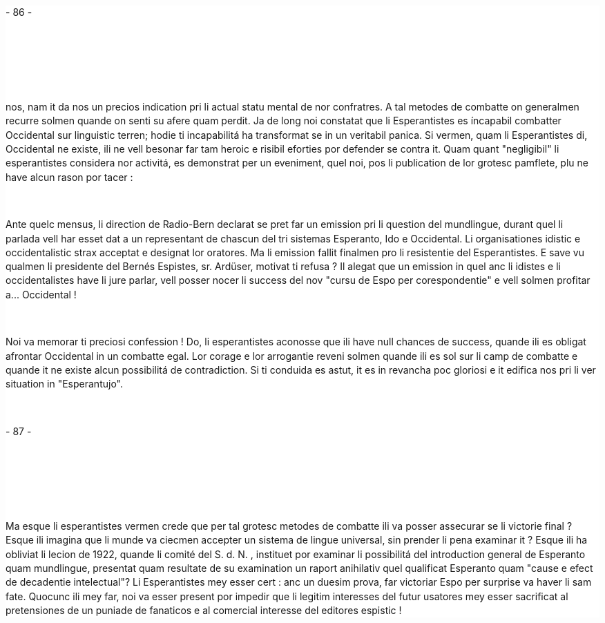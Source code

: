 
\- 86 - 

 

 

 

nos, nam it da nos un precios indication pri li actual statu mental de
nor confratres. A tal metodes de combatte on generalmen recurre solmen
quande on senti su afere quam perdit. Ja de long noi constatat que li
Esperantistes es íncapabil combatter Occidental sur linguistic terren;
hodie ti incapabilitá ha transformat se in un veritabil panica. Si
vermen, quam li Esperantistes di, Occidental ne existe, ili ne vell
besonar far tam heroic e risibil eforties por defender se contra it.
Quam quant \"negligibil\" li esperantistes considera nor activitá, es
demonstrat per un eveniment, quel noi, pos li publication de lor grotesc
pamflete, plu ne have alcun rason por tacer : 

 

Ante quelc mensus, li direction de Radio-Bern declarat se pret far un
emission pri li question del mundlingue, durant quel li parlada vell har
esset dat a un representant de chascun del tri sistemas Esperanto, Ido e
Occidental. Li organisationes idistic e occidentalistic strax acceptat e
designat lor oratores. Ma li emission fallit finalmen pro li resistentie
del Esperantistes. E save vu qualmen li presidente del Bernés Espistes,
sr. Ardüser, motivat ti refusa ? Il alegat que un emission in quel anc
li idistes e li occidentalistes have li jure parlar, vell posser nocer
li success del nov \"cursu de Espo per corespondentie\" e vell solmen
profitar a\... Occidental ! 

 

Noi va memorar ti preciosi confession ! Do, li esperantistes aconosse
que ili have null chances de success, quande ili es obligat afrontar
Occidental in un combatte egal. Lor corage e lor arrogantie reveni
solmen quande ili es sol sur li camp de combatte e quande it ne existe
alcun possibilitá de contradiction. Si ti conduida es astut, it es in
revancha poc gloriosi e it edifica nos pri li ver situation in
\"Esperantujo\". 

 

\- 87 - 

 

 

 

Ma esque li esperantistes vermen crede que per tal grotesc metodes de
combatte ili va posser assecurar se li victorie final ? Esque ili
imagina que li munde va ciecmen accepter un sistema de lingue universal,
sin prender li pena examinar it ? Esque ili ha obliviat li lecion de
1922, quande li comité del S. d. N. , instituet por examinar li
possibilitá del introduction general de Esperanto quam mundlingue,
presentat quam resultate de su examination un raport anihilativ quel
qualificat Esperanto quam \"cause e efect de decadentie intelectual\"?
Li Esperantistes mey esser cert : anc un duesim prova, far victoriar
Espo per surprise va haver li sam fate. Quocunc ili mey far, noi va
esser present por impedir que li legitim interesses del futur usatores
mey esser sacrificat al pretensiones de un puniade de fanaticos e al
comercial interesse del editores espistic ! 
